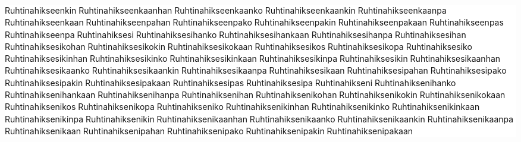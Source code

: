 Ruhtinahikseenkin
Ruhtinahikseenkaanhan
Ruhtinahikseenkaanko
Ruhtinahikseenkaankin
Ruhtinahikseenkaanpa
Ruhtinahikseenkaan
Ruhtinahikseenpahan
Ruhtinahikseenpako
Ruhtinahikseenpakin
Ruhtinahikseenpakaan
Ruhtinahikseenpas
Ruhtinahikseenpa
Ruhtinahiksesi
Ruhtinahiksesihanko
Ruhtinahiksesihankaan
Ruhtinahiksesihanpa
Ruhtinahiksesihan
Ruhtinahiksesikohan
Ruhtinahiksesikokin
Ruhtinahiksesikokaan
Ruhtinahiksesikos
Ruhtinahiksesikopa
Ruhtinahiksesiko
Ruhtinahiksesikinhan
Ruhtinahiksesikinko
Ruhtinahiksesikinkaan
Ruhtinahiksesikinpa
Ruhtinahiksesikin
Ruhtinahiksesikaanhan
Ruhtinahiksesikaanko
Ruhtinahiksesikaankin
Ruhtinahiksesikaanpa
Ruhtinahiksesikaan
Ruhtinahiksesipahan
Ruhtinahiksesipako
Ruhtinahiksesipakin
Ruhtinahiksesipakaan
Ruhtinahiksesipas
Ruhtinahiksesipa
Ruhtinahikseni
Ruhtinahiksenihanko
Ruhtinahiksenihankaan
Ruhtinahiksenihanpa
Ruhtinahiksenihan
Ruhtinahiksenikohan
Ruhtinahiksenikokin
Ruhtinahiksenikokaan
Ruhtinahiksenikos
Ruhtinahiksenikopa
Ruhtinahikseniko
Ruhtinahiksenikinhan
Ruhtinahiksenikinko
Ruhtinahiksenikinkaan
Ruhtinahiksenikinpa
Ruhtinahiksenikin
Ruhtinahiksenikaanhan
Ruhtinahiksenikaanko
Ruhtinahiksenikaankin
Ruhtinahiksenikaanpa
Ruhtinahiksenikaan
Ruhtinahiksenipahan
Ruhtinahiksenipako
Ruhtinahiksenipakin
Ruhtinahiksenipakaan